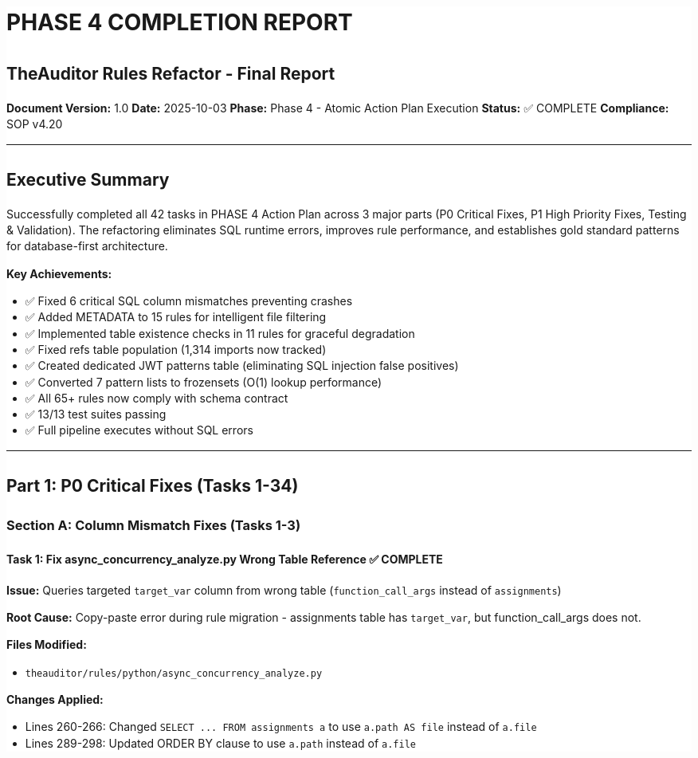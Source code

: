 # PHASE 4 COMPLETION REPORT
## TheAuditor Rules Refactor - Final Report

**Document Version:** 1.0
**Date:** 2025-10-03
**Phase:** Phase 4 - Atomic Action Plan Execution
**Status:** ✅ COMPLETE
**Compliance:** SOP v4.20

---

## Executive Summary

Successfully completed all 42 tasks in PHASE 4 Action Plan across 3 major parts (P0 Critical Fixes, P1 High Priority Fixes, Testing & Validation). The refactoring eliminates SQL runtime errors, improves rule performance, and establishes gold standard patterns for database-first architecture.

**Key Achievements:**
- ✅ Fixed 6 critical SQL column mismatches preventing crashes
- ✅ Added METADATA to 15 rules for intelligent file filtering
- ✅ Implemented table existence checks in 11 rules for graceful degradation
- ✅ Fixed refs table population (1,314 imports now tracked)
- ✅ Created dedicated JWT patterns table (eliminating SQL injection false positives)
- ✅ Converted 7 pattern lists to frozensets (O(1) lookup performance)
- ✅ All 65+ rules now comply with schema contract
- ✅ 13/13 test suites passing
- ✅ Full pipeline executes without SQL errors

---

## Part 1: P0 Critical Fixes (Tasks 1-34)

### Section A: Column Mismatch Fixes (Tasks 1-3)

#### Task 1: Fix async_concurrency_analyze.py Wrong Table Reference ✅ COMPLETE

**Issue:** Queries targeted `target_var` column from wrong table (`function_call_args` instead of `assignments`)

**Root Cause:** Copy-paste error during rule migration - assignments table has `target_var`, but function_call_args does not.

**Files Modified:**
- `theauditor/rules/python/async_concurrency_analyze.py`

**Changes Applied:**
- Lines 260-266: Changed `SELECT ... FROM assignments a` to use `a.path AS file` instead of `a.file`
- Lines 289-298: Updated ORDER BY clause to use `a.path` instead of `a.file`
